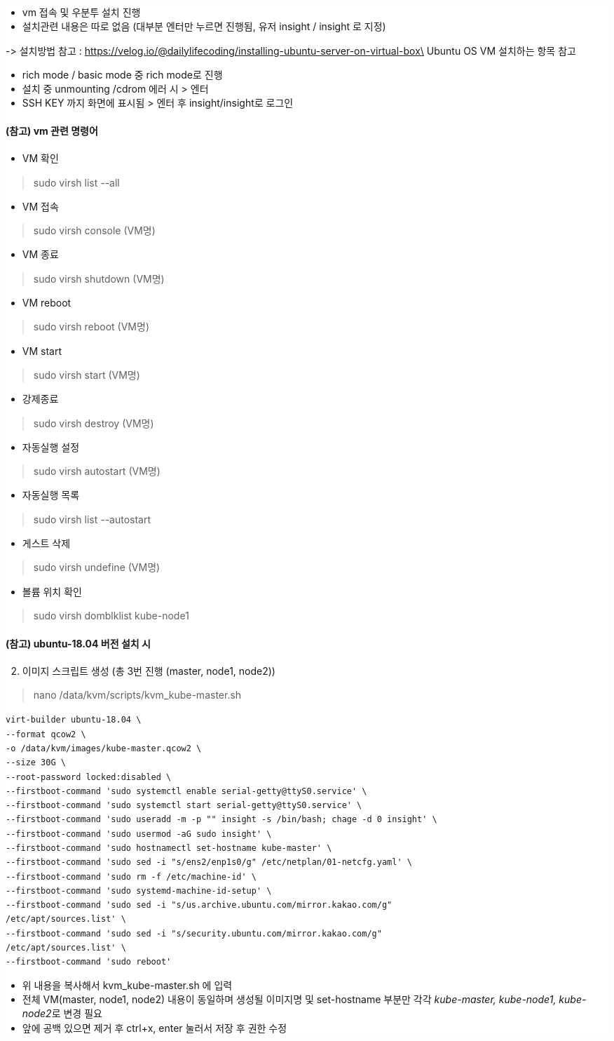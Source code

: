 - vm 접속 및 우분투 설치 진행
- 설치관련 내용은 따로 없음 (대부분 엔터만 누르면 진행됨, 유저 insight / insight 로 지정)

-> 설치방법 참고 : https://velog.io/@dailylifecoding/installing-ubuntu-server-on-virtual-box\
    Ubuntu OS VM 설치하는 항목 참고
- rich mode / basic mode 중 rich mode로 진행
- 설치 중 unmounting /cdrom 에러 시 > 엔터
- SSH KEY 까지 화면에 표시됨 > 엔터 후 insight/insight로 로그인 

#### (참고) vm 관련 명령어
- VM 확인
> sudo virsh list --all
- VM 접속
> sudo virsh console (VM명)
- VM 종료
> sudo virsh shutdown (VM명)
- VM reboot
> sudo virsh reboot (VM명)
- VM start
> sudo virsh start (VM명)
- 강제종료
> sudo virsh destroy (VM명)
- 자동실행 설정
> sudo virsh autostart (VM명)
- 자동실행 목록
> sudo virsh list --autostart
- 게스트 삭제
> sudo virsh undefine (VM명)
- 볼륨 위치 확인
> sudo virsh domblklist kube-node1

#### (참고) ubuntu-18.04 버전 설치 시
2. 이미지 스크립트 생성 (총 3번 진행 (master, node1, node2))
> nano /data/kvm/scripts/kvm_kube-master.sh
```
virt-builder ubuntu-18.04 \
--format qcow2 \
-o /data/kvm/images/kube-master.qcow2 \
--size 30G \
--root-password locked:disabled \
--firstboot-command 'sudo systemctl enable serial-getty@ttyS0.service' \
--firstboot-command 'sudo systemctl start serial-getty@ttyS0.service' \
--firstboot-command 'sudo useradd -m -p "" insight -s /bin/bash; chage -d 0 insight' \
--firstboot-command 'sudo usermod -aG sudo insight' \
--firstboot-command 'sudo hostnamectl set-hostname kube-master' \
--firstboot-command 'sudo sed -i "s/ens2/enp1s0/g" /etc/netplan/01-netcfg.yaml' \
--firstboot-command 'sudo rm -f /etc/machine-id' \
--firstboot-command 'sudo systemd-machine-id-setup' \
--firstboot-command 'sudo sed -i "s/us.archive.ubuntu.com/mirror.kakao.com/g"
/etc/apt/sources.list' \
--firstboot-command 'sudo sed -i "s/security.ubuntu.com/mirror.kakao.com/g"
/etc/apt/sources.list' \
--firstboot-command 'sudo reboot'
```
- 위 내용을 복사해서 kvm_kube-master.sh 에 입력
- 전체 VM(master, node1, node2) 내용이 동일하며 생성될 이미지명 및 set-hostname 부분만 각각 *kube-master, kube-node1, kube-node2*로 변경 필요
- 앞에 공백 있으면  제거 후 ctrl+x, enter 눌러서 저장 후 권한 수정
